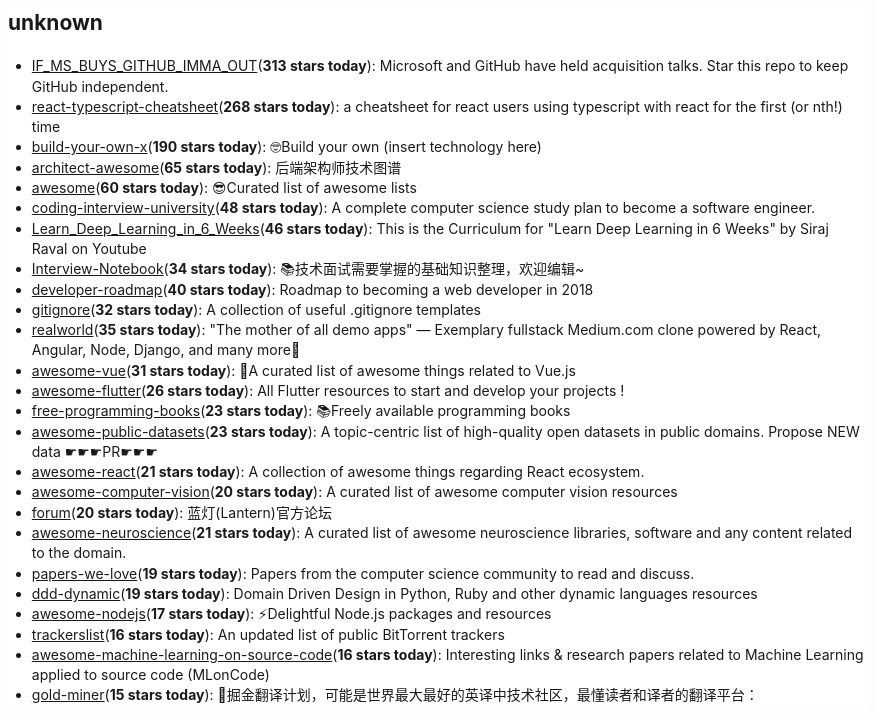 ## unknown
* [IF_MS_BUYS_GITHUB_IMMA_OUT](https://github.com/upend/IF_MS_BUYS_GITHUB_IMMA_OUT)(**313 stars today**): Microsoft and GitHub have held acquisition talks. Star this repo to keep GitHub independent.
* [react-typescript-cheatsheet](https://github.com/sw-yx/react-typescript-cheatsheet)(**268 stars today**): a cheatsheet for react users using typescript with react for the first (or nth!) time
* [build-your-own-x](https://github.com/danistefanovic/build-your-own-x)(**190 stars today**): 🤓Build your own (insert technology here)
* [architect-awesome](https://github.com/xingshaocheng/architect-awesome)(**65 stars today**): 后端架构师技术图谱
* [awesome](https://github.com/sindresorhus/awesome)(**60 stars today**): 😎Curated list of awesome lists
* [coding-interview-university](https://github.com/jwasham/coding-interview-university)(**48 stars today**): A complete computer science study plan to become a software engineer.
* [Learn_Deep_Learning_in_6_Weeks](https://github.com/llSourcell/Learn_Deep_Learning_in_6_Weeks)(**46 stars today**): This is the Curriculum for "Learn Deep Learning in 6 Weeks" by Siraj Raval on Youtube
* [Interview-Notebook](https://github.com/CyC2018/Interview-Notebook)(**34 stars today**): 📚技术面试需要掌握的基础知识整理，欢迎编辑~
* [developer-roadmap](https://github.com/kamranahmedse/developer-roadmap)(**40 stars today**): Roadmap to becoming a web developer in 2018
* [gitignore](https://github.com/github/gitignore)(**32 stars today**): A collection of useful .gitignore templates
* [realworld](https://github.com/gothinkster/realworld)(**35 stars today**): "The mother of all demo apps" — Exemplary fullstack Medium.com clone powered by React, Angular, Node, Django, and many more🏅
* [awesome-vue](https://github.com/vuejs/awesome-vue)(**31 stars today**): 🎉A curated list of awesome things related to Vue.js
* [awesome-flutter](https://github.com/Solido/awesome-flutter)(**26 stars today**): All Flutter resources to start and develop your projects !
* [free-programming-books](https://github.com/EbookFoundation/free-programming-books)(**23 stars today**): 📚Freely available programming books
* [awesome-public-datasets](https://github.com/awesomedata/awesome-public-datasets)(**23 stars today**): A topic-centric list of high-quality open datasets in public domains. Propose NEW data ☛☛☛PR☛☛☛
* [awesome-react](https://github.com/enaqx/awesome-react)(**21 stars today**): A collection of awesome things regarding React ecosystem.
* [awesome-computer-vision](https://github.com/jbhuang0604/awesome-computer-vision)(**20 stars today**): A curated list of awesome computer vision resources
* [forum](https://github.com/getlantern/forum)(**20 stars today**): 蓝灯(Lantern)官方论坛
* [awesome-neuroscience](https://github.com/analyticalmonk/awesome-neuroscience)(**21 stars today**): A curated list of awesome neuroscience libraries, software and any content related to the domain.
* [papers-we-love](https://github.com/papers-we-love/papers-we-love)(**19 stars today**): Papers from the computer science community to read and discuss.
* [ddd-dynamic](https://github.com/valignatev/ddd-dynamic)(**19 stars today**): Domain Driven Design in Python, Ruby and other dynamic languages resources
* [awesome-nodejs](https://github.com/sindresorhus/awesome-nodejs)(**17 stars today**): ⚡️Delightful Node.js packages and resources
* [trackerslist](https://github.com/ngosang/trackerslist)(**16 stars today**): An updated list of public BitTorrent trackers
* [awesome-machine-learning-on-source-code](https://github.com/src-d/awesome-machine-learning-on-source-code)(**16 stars today**): Interesting links & research papers related to Machine Learning applied to source code (MLonCode)
* [gold-miner](https://github.com/xitu/gold-miner)(**15 stars today**): 🥇掘金翻译计划，可能是世界最大最好的英译中技术社区，最懂读者和译者的翻译平台：
